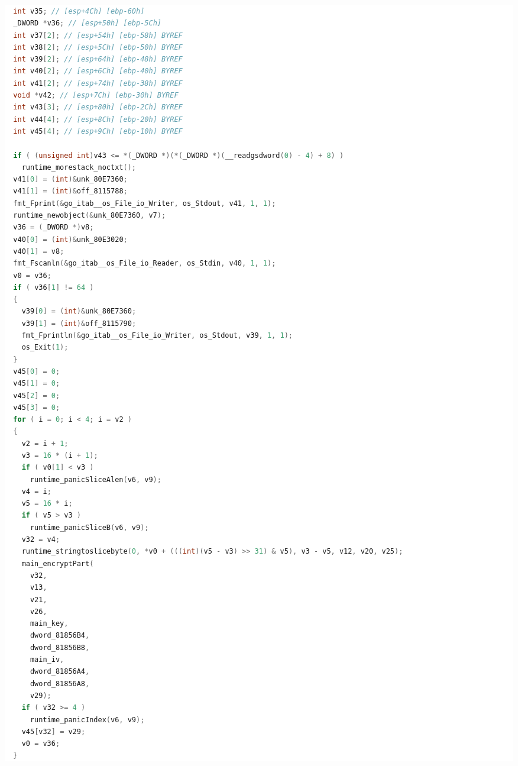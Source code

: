 ```c
  int v35; // [esp+4Ch] [ebp-60h]
  _DWORD *v36; // [esp+50h] [ebp-5Ch]
  int v37[2]; // [esp+54h] [ebp-58h] BYREF
  int v38[2]; // [esp+5Ch] [ebp-50h] BYREF
  int v39[2]; // [esp+64h] [ebp-48h] BYREF
  int v40[2]; // [esp+6Ch] [ebp-40h] BYREF
  int v41[2]; // [esp+74h] [ebp-38h] BYREF
  void *v42; // [esp+7Ch] [ebp-30h] BYREF
  int v43[3]; // [esp+80h] [ebp-2Ch] BYREF
  int v44[4]; // [esp+8Ch] [ebp-20h] BYREF
  int v45[4]; // [esp+9Ch] [ebp-10h] BYREF

  if ( (unsigned int)v43 <= *(_DWORD *)(*(_DWORD *)(__readgsdword(0) - 4) + 8) )
    runtime_morestack_noctxt();
  v41[0] = (int)&unk_80E7360;
  v41[1] = (int)&off_8115788;
  fmt_Fprint(&go_itab__os_File_io_Writer, os_Stdout, v41, 1, 1);
  runtime_newobject(&unk_80E7360, v7);
  v36 = (_DWORD *)v8;
  v40[0] = (int)&unk_80E3020;
  v40[1] = v8;
  fmt_Fscanln(&go_itab__os_File_io_Reader, os_Stdin, v40, 1, 1);
  v0 = v36;
  if ( v36[1] != 64 )
  {
    v39[0] = (int)&unk_80E7360;
    v39[1] = (int)&off_8115790;
    fmt_Fprintln(&go_itab__os_File_io_Writer, os_Stdout, v39, 1, 1);
    os_Exit(1);
  }
  v45[0] = 0;
  v45[1] = 0;
  v45[2] = 0;
  v45[3] = 0;
  for ( i = 0; i < 4; i = v2 )
  {
    v2 = i + 1;
    v3 = 16 * (i + 1);
    if ( v0[1] < v3 )
      runtime_panicSliceAlen(v6, v9);
    v4 = i;
    v5 = 16 * i;
    if ( v5 > v3 )
      runtime_panicSliceB(v6, v9);
    v32 = v4;
    runtime_stringtoslicebyte(0, *v0 + (((int)(v5 - v3) >> 31) & v5), v3 - v5, v12, v20, v25);
    main_encryptPart(
      v32,
      v13,
      v21,
      v26,
      main_key,
      dword_81856B4,
      dword_81856B8,
      main_iv,
      dword_81856A4,
      dword_81856A8,
      v29);
    if ( v32 >= 4 )
      runtime_panicIndex(v6, v9);
    v45[v32] = v29;
    v0 = v36;
  }
```